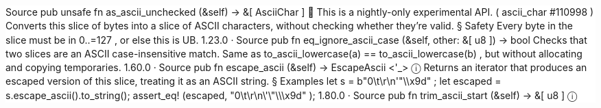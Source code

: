 Source
pub unsafe fn
as_ascii_unchecked
(&self) -> &[
AsciiChar
]
🔬
This is a nightly-only experimental API. (
ascii_char
#110998
)
Converts this slice of bytes into a slice of ASCII characters,
without checking whether they’re valid.
§
Safety
Every byte in the slice must be in
0..=127
, or else this is UB.
1.23.0
·
Source
pub fn
eq_ignore_ascii_case
(&self, other: &[
u8
]) ->
bool
Checks that two slices are an ASCII case-insensitive match.
Same as
to_ascii_lowercase(a) == to_ascii_lowercase(b)
,
but without allocating and copying temporaries.
1.60.0
·
Source
pub fn
escape_ascii
(&self) ->
EscapeAscii
<'_>
ⓘ
Returns an iterator that produces an escaped version of this slice,
treating it as an ASCII string.
§
Examples
let
s =
b"0\t\r\n'\"\\\x9d"
;
let
escaped = s.escape_ascii().to_string();
assert_eq!
(escaped,
"0\\t\\r\\n\\'\\\"\\\\\\x9d"
);
1.80.0
·
Source
pub fn
trim_ascii_start
(&self) -> &[
u8
]
ⓘ
